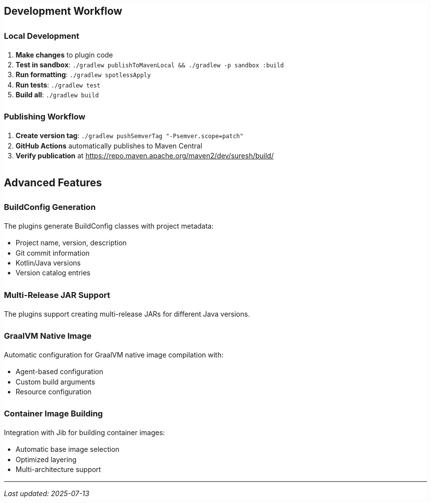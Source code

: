 ## Development Workflow

### Local Development

1. **Make changes** to plugin code
2. **Test in sandbox**: `./gradlew publishToMavenLocal && ./gradlew -p sandbox :build`
3. **Run formatting**: `./gradlew spotlessApply`
4. **Run tests**: `./gradlew test`
5. **Build all**: `./gradlew build`

### Publishing Workflow

1. **Create version tag**: `./gradlew pushSemverTag "-Psemver.scope=patch"`
2. **GitHub Actions** automatically publishes to Maven Central
3. **Verify publication** at https://repo.maven.apache.org/maven2/dev/suresh/build/

## Advanced Features

### BuildConfig Generation

The plugins generate BuildConfig classes with project metadata:
- Project name, version, description
- Git commit information
- Kotlin/Java versions
- Version catalog entries

### Multi-Release JAR Support

The plugins support creating multi-release JARs for different Java versions.

### GraalVM Native Image

Automatic configuration for GraalVM native image compilation with:
- Agent-based configuration
- Custom build arguments
- Resource configuration

### Container Image Building

Integration with Jib for building container images:
- Automatic base image selection
- Optimized layering
- Multi-architecture support

---

*Last updated: 2025-07-13*
